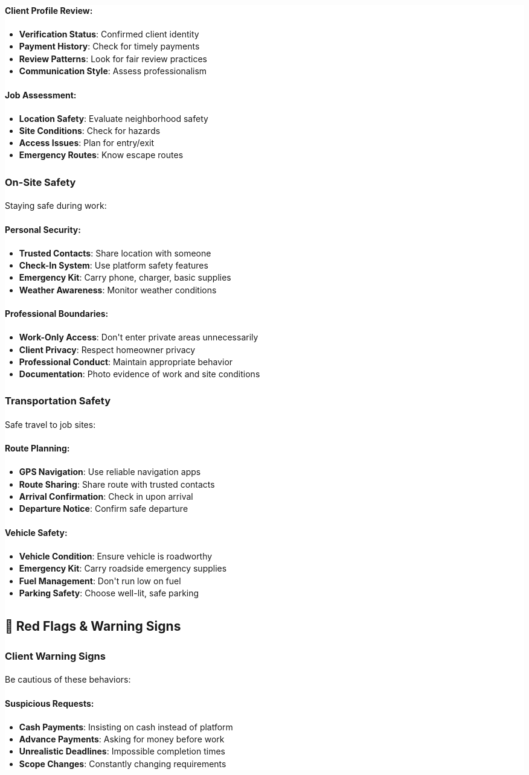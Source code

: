 #### Client Profile Review:
- **Verification Status**: Confirmed client identity
- **Payment History**: Check for timely payments
- **Review Patterns**: Look for fair review practices
- **Communication Style**: Assess professionalism

#### Job Assessment:
- **Location Safety**: Evaluate neighborhood safety
- **Site Conditions**: Check for hazards
- **Access Issues**: Plan for entry/exit
- **Emergency Routes**: Know escape routes

### On-Site Safety
Staying safe during work:

#### Personal Security:
- **Trusted Contacts**: Share location with someone
- **Check-In System**: Use platform safety features
- **Emergency Kit**: Carry phone, charger, basic supplies
- **Weather Awareness**: Monitor weather conditions

#### Professional Boundaries:
- **Work-Only Access**: Don't enter private areas unnecessarily
- **Client Privacy**: Respect homeowner privacy
- **Professional Conduct**: Maintain appropriate behavior
- **Documentation**: Photo evidence of work and site conditions

### Transportation Safety
Safe travel to job sites:

#### Route Planning:
- **GPS Navigation**: Use reliable navigation apps
- **Route Sharing**: Share route with trusted contacts
- **Arrival Confirmation**: Check in upon arrival
- **Departure Notice**: Confirm safe departure

#### Vehicle Safety:
- **Vehicle Condition**: Ensure vehicle is roadworthy
- **Emergency Kit**: Carry roadside emergency supplies
- **Fuel Management**: Don't run low on fuel
- **Parking Safety**: Choose well-lit, safe parking

## 🚫 Red Flags & Warning Signs

### Client Warning Signs
Be cautious of these behaviors:

#### Suspicious Requests:
- **Cash Payments**: Insisting on cash instead of platform
- **Advance Payments**: Asking for money before work
- **Unrealistic Deadlines**: Impossible completion times
- **Scope Changes**: Constantly changing requirements

